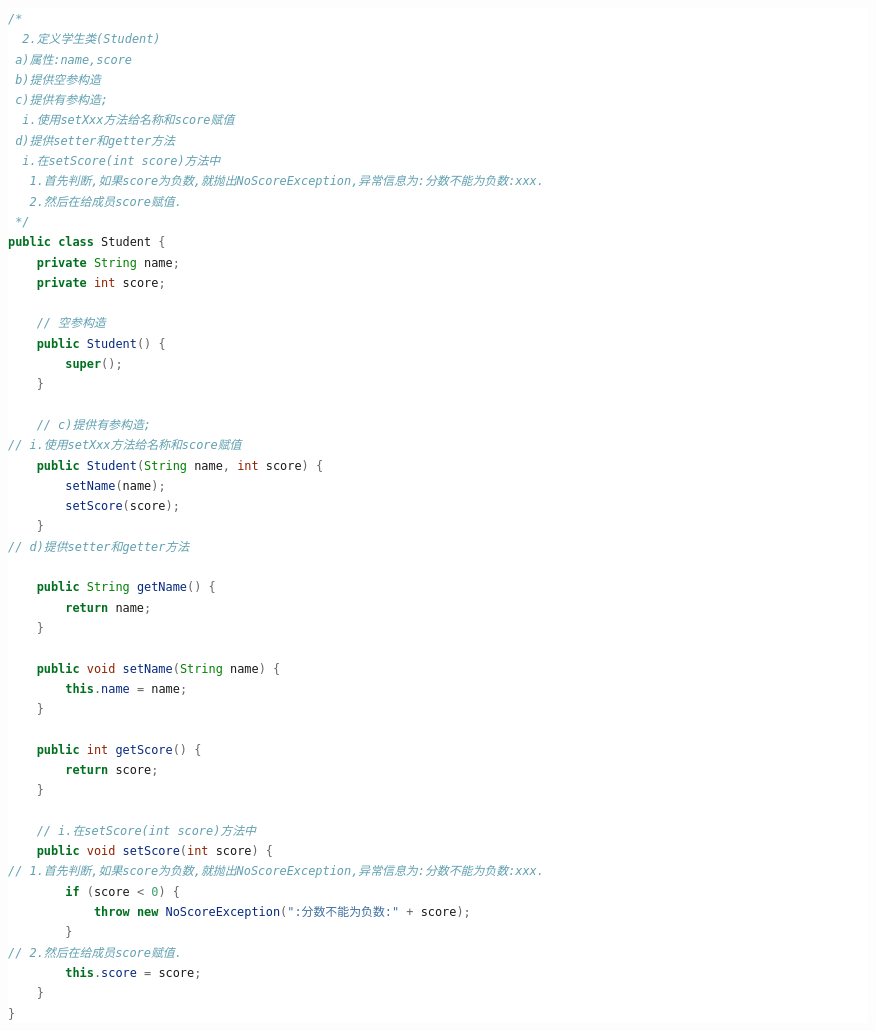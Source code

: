 



```java
/*
  2.定义学生类(Student)
 a)属性:name,score
 b)提供空参构造
 c)提供有参构造;
  i.使用setXxx方法给名称和score赋值
 d)提供setter和getter方法
  i.在setScore(int score)方法中
   1.首先判断,如果score为负数,就抛出NoScoreException,异常信息为:分数不能为负数:xxx.
   2.然后在给成员score赋值.
 */
public class Student {
    private String name;
    private int score;

    // 空参构造
    public Student() {
        super();
    }

    // c)提供有参构造;
// i.使用setXxx方法给名称和score赋值
    public Student(String name, int score) {
        setName(name);
        setScore(score);
    }
// d)提供setter和getter方法

    public String getName() {
        return name;
    }

    public void setName(String name) {
        this.name = name;
    }

    public int getScore() {
        return score;
    }

    // i.在setScore(int score)方法中
    public void setScore(int score) {
// 1.首先判断,如果score为负数,就抛出NoScoreException,异常信息为:分数不能为负数:xxx.
        if (score < 0) {
            throw new NoScoreException(":分数不能为负数:" + score);
        }
// 2.然后在给成员score赋值.
        this.score = score;
    }
}
```

